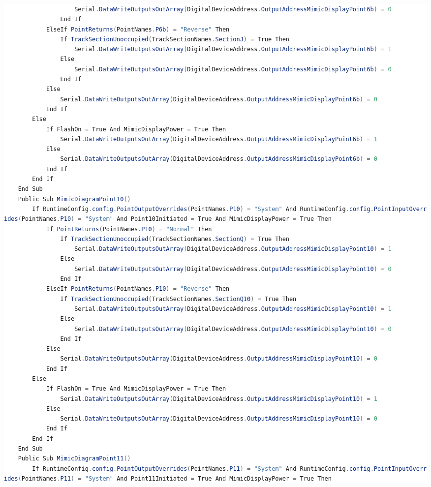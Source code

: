 ```csharp
                    Serial.DataWriteOutputsOutArray(DigitalDeviceAddress.OutputAddressMimicDisplayPoint6b) = 0
                End If
            ElseIf PointReturns(PointNames.P6b) = "Reverse" Then
                If TrackSectionUnoccupied(TrackSectionNames.SectionJ) = True Then
                    Serial.DataWriteOutputsOutArray(DigitalDeviceAddress.OutputAddressMimicDisplayPoint6b) = 1
                Else
                    Serial.DataWriteOutputsOutArray(DigitalDeviceAddress.OutputAddressMimicDisplayPoint6b) = 0
                End If
            Else
                Serial.DataWriteOutputsOutArray(DigitalDeviceAddress.OutputAddressMimicDisplayPoint6b) = 0
            End If
        Else
            If FlashOn = True And MimicDisplayPower = True Then
                Serial.DataWriteOutputsOutArray(DigitalDeviceAddress.OutputAddressMimicDisplayPoint6b) = 1
            Else
                Serial.DataWriteOutputsOutArray(DigitalDeviceAddress.OutputAddressMimicDisplayPoint6b) = 0
            End If
        End If
    End Sub
    Public Sub MimicDiagramPoint10()
        If RuntimeConfig.config.PointOutputOverrides(PointNames.P10) = "System" And RuntimeConfig.config.PointInputOverrides(PointNames.P10) = "System" And Point10Initiated = True And MimicDisplayPower = True Then
            If PointReturns(PointNames.P10) = "Normal" Then
                If TrackSectionUnoccupied(TrackSectionNames.SectionQ) = True Then
                    Serial.DataWriteOutputsOutArray(DigitalDeviceAddress.OutputAddressMimicDisplayPoint10) = 1
                Else
                    Serial.DataWriteOutputsOutArray(DigitalDeviceAddress.OutputAddressMimicDisplayPoint10) = 0
                End If
            ElseIf PointReturns(PointNames.P10) = "Reverse" Then
                If TrackSectionUnoccupied(TrackSectionNames.SectionQ10) = True Then
                    Serial.DataWriteOutputsOutArray(DigitalDeviceAddress.OutputAddressMimicDisplayPoint10) = 1
                Else
                    Serial.DataWriteOutputsOutArray(DigitalDeviceAddress.OutputAddressMimicDisplayPoint10) = 0
                End If
            Else
                Serial.DataWriteOutputsOutArray(DigitalDeviceAddress.OutputAddressMimicDisplayPoint10) = 0
            End If
        Else
            If FlashOn = True And MimicDisplayPower = True Then
                Serial.DataWriteOutputsOutArray(DigitalDeviceAddress.OutputAddressMimicDisplayPoint10) = 1
            Else
                Serial.DataWriteOutputsOutArray(DigitalDeviceAddress.OutputAddressMimicDisplayPoint10) = 0
            End If
        End If
    End Sub
    Public Sub MimicDiagramPoint11()
        If RuntimeConfig.config.PointOutputOverrides(PointNames.P11) = "System" And RuntimeConfig.config.PointInputOverrides(PointNames.P11) = "System" And Point11Initiated = True And MimicDisplayPower = True Then
```